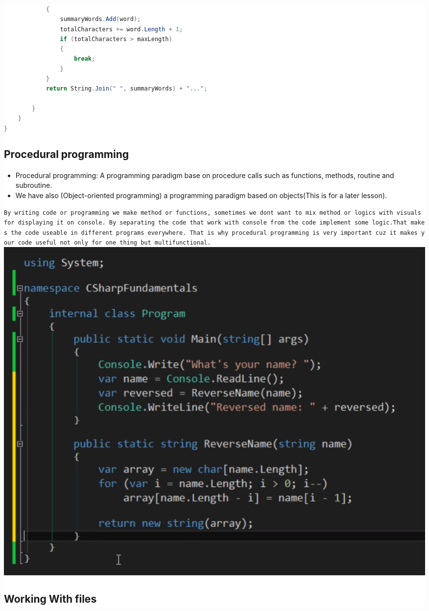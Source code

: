 ```c#
            {
                summaryWords.Add(word);
                totalCharacters += word.Length + 1;
                if (totalCharacters > maxLength)
                {
                    break;
                }
            }
            return String.Join(" ", summaryWords) + "..."; 

        }
    }
}
```
## Procedural programming
- Procedural programming: A programming paradigm base on procedure calls such as functions, methods, routine and subroutine.
- We have also (Object-oriented programming) a programming paradigm based on objects(This is for a later lesson).

`By writing code or programming we make method or functions, sometimes we dont want to mix method or logics with visuals for displaying it on console. By separating the code that work with console from the code implement some logic.That makes the code useable in different programs everywhere. That is why procedural programming is very important cuz it makes your code useful not only for one thing but multifunctional.`
![Alt text](ProceduralProgramming-1.png)
## Working With files